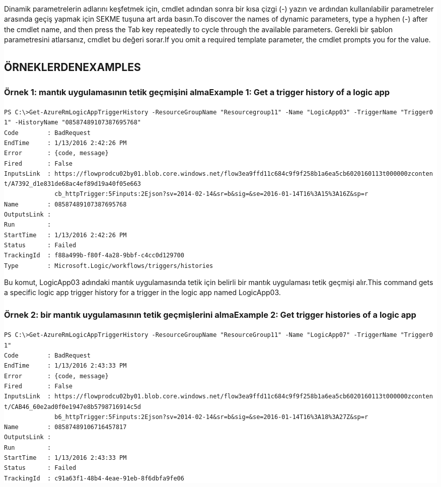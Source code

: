 <span data-ttu-id="3cf02-111">Dinamik parametrelerin adlarını keşfetmek için, cmdlet adından sonra bir kısa çizgi (-) yazın ve ardından kullanılabilir parametreler arasında geçiş yapmak için SEKME tuşuna art arda basın.</span><span class="sxs-lookup"><span data-stu-id="3cf02-111">To discover the names of dynamic parameters, type a hyphen (-) after the cmdlet name, and then press the Tab key repeatedly to cycle through the available parameters.</span></span>
<span data-ttu-id="3cf02-112">Gerekli bir şablon parametresini atlarsanız, cmdlet bu değeri sorar.</span><span class="sxs-lookup"><span data-stu-id="3cf02-112">If you omit a required template parameter, the cmdlet prompts you for the value.</span></span>

## <span data-ttu-id="3cf02-113">ÖRNEKLERDEN</span><span class="sxs-lookup"><span data-stu-id="3cf02-113">EXAMPLES</span></span>

### <span data-ttu-id="3cf02-114">Örnek 1: mantık uygulamasının tetik geçmişini alma</span><span class="sxs-lookup"><span data-stu-id="3cf02-114">Example 1: Get a trigger history of a logic app</span></span>
```
PS C:\>Get-AzureRmLogicAppTriggerHistory -ResourceGroupName "Resourcegroup11" -Name "LogicApp03" -TriggerName "Trigger01" -HistoryName "08587489107387695768"
Code        : BadRequest
EndTime     : 1/13/2016 2:42:26 PM
Error       : {code, message}
Fired       : False
InputsLink  : https://flowprodcu02by01.blob.core.windows.net/flow3ea9ffd11c684c9f9f258b1a6ea5cb6020160113t000000zcontent/A7392_d1e831de68ac4ef89d19a40f05e663
              cb_httpTrigger:5Finputs:2Ejson?sv=2014-02-14&sr=b&sig=&se=2016-01-14T16%3A15%3A16Z&sp=r
Name        : 08587489107387695768
OutputsLink : 
Run         : 
StartTime   : 1/13/2016 2:42:26 PM
Status      : Failed
TrackingId  : f88a499b-f80f-4a28-9bbf-c4cc0d129700
Type        : Microsoft.Logic/workflows/triggers/histories
```

<span data-ttu-id="3cf02-115">Bu komut, LogicApp03 adındaki mantık uygulamasında tetik için belirli bir mantık uygulaması tetik geçmişi alır.</span><span class="sxs-lookup"><span data-stu-id="3cf02-115">This command gets a specific logic app trigger history for a trigger in the logic app named LogicApp03.</span></span>

### <span data-ttu-id="3cf02-116">Örnek 2: bir mantık uygulamasının tetik geçmişlerini alma</span><span class="sxs-lookup"><span data-stu-id="3cf02-116">Example 2: Get trigger histories of a logic app</span></span>
```
PS C:\>Get-AzureRmLogicAppTriggerHistory -ResourceGroupName "ResourceGroup11" -Name "LogicApp07" -TriggerName "Trigger01"
Code        : BadRequest
EndTime     : 1/13/2016 2:43:33 PM
Error       : {code, message}
Fired       : False
InputsLink  : https://flowprodcu02by01.blob.core.windows.net/flow3ea9ffd11c684c9f9f258b1a6ea5cb6020160113t000000zcontent/CAB46_60e2ad0f0e1947e8b5798716914c5d
              b6_httpTrigger:5Finputs:2Ejson?sv=2014-02-14&sr=b&sig=&se=2016-01-14T16%3A18%3A27Z&sp=r
Name        : 08587489106716457817
OutputsLink : 
Run         : 
StartTime   : 1/13/2016 2:43:33 PM
Status      : Failed
TrackingId  : c91a63f1-48b4-4eae-91eb-8f6dbfa9fe06
```